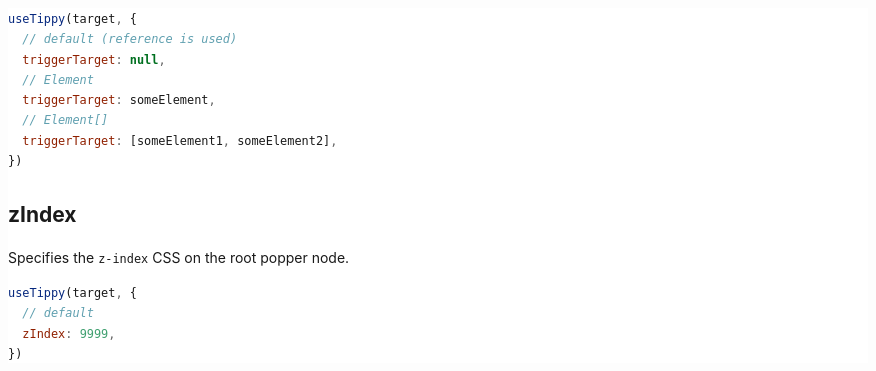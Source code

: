 ```js
useTippy(target, {
  // default (reference is used)
  triggerTarget: null,
  // Element
  triggerTarget: someElement,
  // Element[]
  triggerTarget: [someElement1, someElement2],
})
```

## zIndex

Specifies the `z-index` CSS on the root popper node.

```js
useTippy(target, {
  // default
  zIndex: 9999,
})
```

